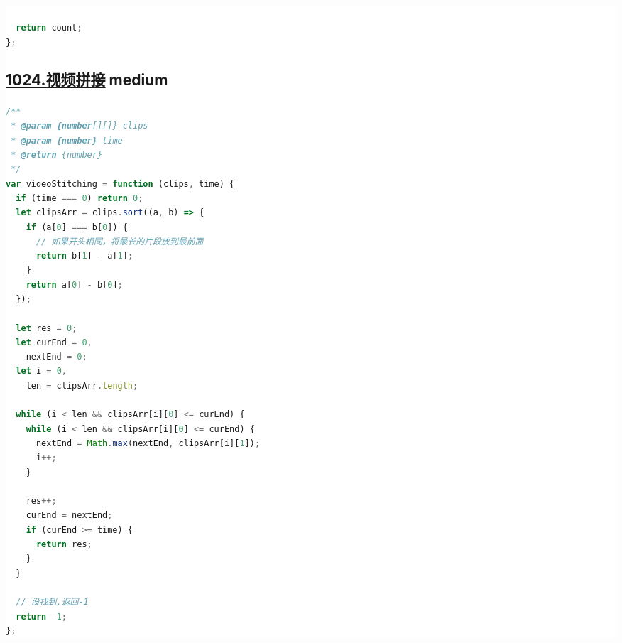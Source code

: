 ```js

  return count;
};
```

## [1024.视频拼接](https://leetcode.cn/problems/video-stitching/) <Badge type="warning">medium</Badge>

```js
/**
 * @param {number[][]} clips
 * @param {number} time
 * @return {number}
 */
var videoStitching = function (clips, time) {
  if (time === 0) return 0;
  let clipsArr = clips.sort((a, b) => {
    if (a[0] === b[0]) {
      // 如果开头相同，将最长的片段放到最前面
      return b[1] - a[1];
    }
    return a[0] - b[0];
  });

  let res = 0;
  let curEnd = 0,
    nextEnd = 0;
  let i = 0,
    len = clipsArr.length;

  while (i < len && clipsArr[i][0] <= curEnd) {
    while (i < len && clipsArr[i][0] <= curEnd) {
      nextEnd = Math.max(nextEnd, clipsArr[i][1]);
      i++;
    }

    res++;
    curEnd = nextEnd;
    if (curEnd >= time) {
      return res;
    }
  }

  // 没找到,返回-1
  return -1;
};
```

